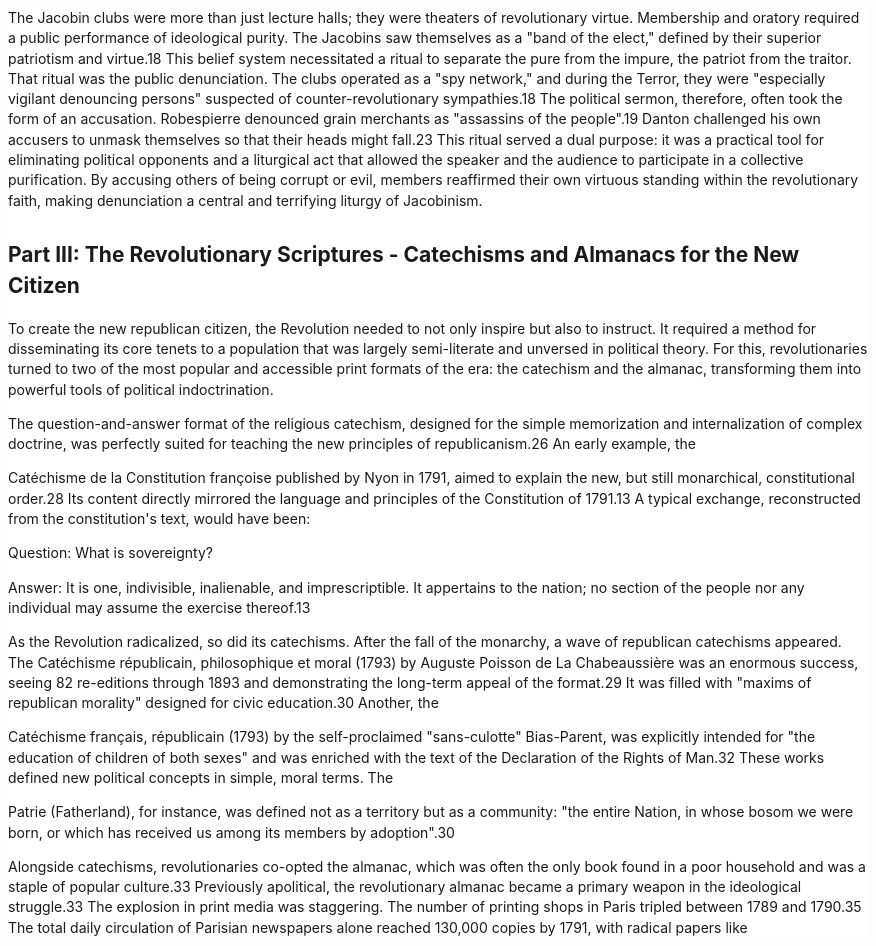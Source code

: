 The Jacobin clubs were more than just lecture halls; they were theaters of revolutionary virtue. Membership and oratory required a public performance of ideological purity. The Jacobins saw themselves as a "band of the elect," defined by their superior patriotism and virtue.18 This belief system necessitated a ritual to separate the pure from the impure, the patriot from the traitor. That ritual was the public denunciation. The clubs operated as a "spy network," and during the Terror, they were "especially vigilant denouncing persons" suspected of counter-revolutionary sympathies.18 The political sermon, therefore, often took the form of an accusation. Robespierre denounced grain merchants as "assassins of the people".19 Danton challenged his own accusers to unmask themselves so that their heads might fall.23 This ritual served a dual purpose: it was a practical tool for eliminating political opponents and a liturgical act that allowed the speaker and the audience to participate in a collective purification. By accusing others of being corrupt or evil, members reaffirmed their own virtuous standing within the revolutionary faith, making denunciation a central and terrifying liturgy of Jacobinism.

  

## Part III: The Revolutionary Scriptures - Catechisms and Almanacs for the New Citizen

  

To create the new republican citizen, the Revolution needed to not only inspire but also to instruct. It required a method for disseminating its core tenets to a population that was largely semi-literate and unversed in political theory. For this, revolutionaries turned to two of the most popular and accessible print formats of the era: the catechism and the almanac, transforming them into powerful tools of political indoctrination.

The question-and-answer format of the religious catechism, designed for the simple memorization and internalization of complex doctrine, was perfectly suited for teaching the new principles of republicanism.26 An early example, the

Catéchisme de la Constitution françoise published by Nyon in 1791, aimed to explain the new, but still monarchical, constitutional order.28 Its content directly mirrored the language and principles of the Constitution of 1791.13 A typical exchange, reconstructed from the constitution's text, would have been:

Question: What is sovereignty?

Answer: It is one, indivisible, inalienable, and imprescriptible. It appertains to the nation; no section of the people nor any individual may assume the exercise thereof.13

As the Revolution radicalized, so did its catechisms. After the fall of the monarchy, a wave of republican catechisms appeared. The Catéchisme républicain, philosophique et moral (1793) by Auguste Poisson de La Chabeaussière was an enormous success, seeing 82 re-editions through 1893 and demonstrating the long-term appeal of the format.29 It was filled with "maxims of republican morality" designed for civic education.30 Another, the

Catéchisme français, républicain (1793) by the self-proclaimed "sans-culotte" Bias-Parent, was explicitly intended for "the education of children of both sexes" and was enriched with the text of the Declaration of the Rights of Man.32 These works defined new political concepts in simple, moral terms. The

Patrie (Fatherland), for instance, was defined not as a territory but as a community: "the entire Nation, in whose bosom we were born, or which has received us among its members by adoption".30

Alongside catechisms, revolutionaries co-opted the almanac, which was often the only book found in a poor household and was a staple of popular culture.33 Previously apolitical, the revolutionary almanac became a primary weapon in the ideological struggle.33 The explosion in print media was staggering. The number of printing shops in Paris tripled between 1789 and 1790.35 The total daily circulation of Parisian newspapers alone reached 130,000 copies by 1791, with radical papers like
